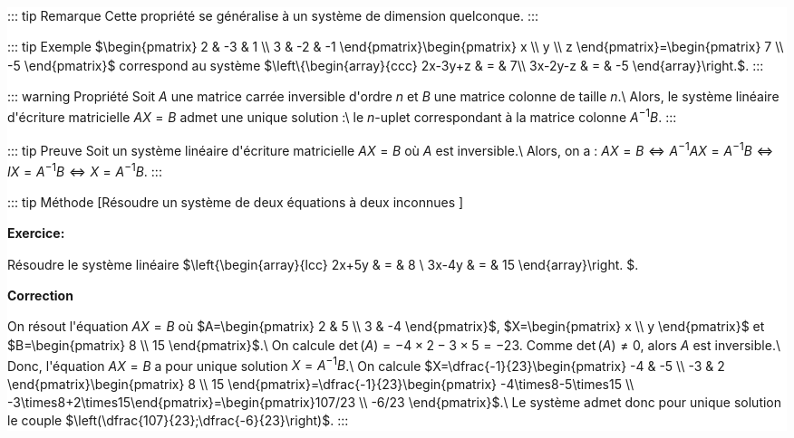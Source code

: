 ::: tip Remarque 
Cette propriété se généralise à un système  de dimension quelconque.
:::

::: tip Exemple 
$\begin{pmatrix}
2 & -3 & 1 \\
3 & -2 & -1 \end{pmatrix}\begin{pmatrix}
x  \\
y \\
z \end{pmatrix}=\begin{pmatrix}
7  \\
-5 \end{pmatrix}$ correspond au système
$\left\{\begin{array}{ccc}
2x-3y+z & = & 7\\
3x-2y-z & = & -5
\end{array}\right.$.
:::

::: warning Propriété 
Soit $A$ une matrice carrée inversible d'ordre $n$ et $B$ une matrice colonne de taille $n$.\\
Alors, le système linéaire d'écriture matricielle $AX=B$ admet une unique solution :\\
le $n$-uplet  correspondant à la matrice colonne $A^{-1}B$.
:::

::: tip Preuve 
Soit un système linéaire d'écriture matricielle $AX=B$ où $A$ est inversible.\\
Alors, on a  :
$AX=B \Leftrightarrow A^{-1}AX = A^{-1}B \Leftrightarrow
IX=A^{-1}B \Leftrightarrow X=A^{-1}B$.
:::

::: tip Méthode [Résoudre un système de deux équations à deux inconnues ]

**Exercice:**

Résoudre le système linéaire  $\left\{\begin{array}{lcc}
2x+5y & = & 8 \\
3x-4y & = & 15
\end{array}\right. $.

**Correction**

On résout l'équation $AX=B$ où
$A=\begin{pmatrix}
2 & 5 \\
3 & -4
\end{pmatrix}$, $X=\begin{pmatrix}
x \\
y
\end{pmatrix}$ et   $B=\begin{pmatrix}
8 \\
15
\end{pmatrix}$.\\
On calcule $\det(A)=-4\times2-3\times5=-23$. Comme $\det(A)\neq0$, alors $A$ est inversible.\\
Donc, l'équation $AX=B$ a pour unique solution $X=A^{-1}B$.\\
On calcule $X=\dfrac{-1}{23}\begin{pmatrix} -4 & -5 \\
-3 & 2
\end{pmatrix}\begin{pmatrix}
8 \\
15
\end{pmatrix}=\dfrac{-1}{23}\begin{pmatrix} -4\times8-5\times15 \\ -3\times8+2\times15\end{pmatrix}=\begin{pmatrix}107/23 \\ -6/23 \end{pmatrix}$.\\
Le système admet donc pour unique solution le couple $\left(\dfrac{107}{23};\dfrac{-6}{23}\right)$.
:::
